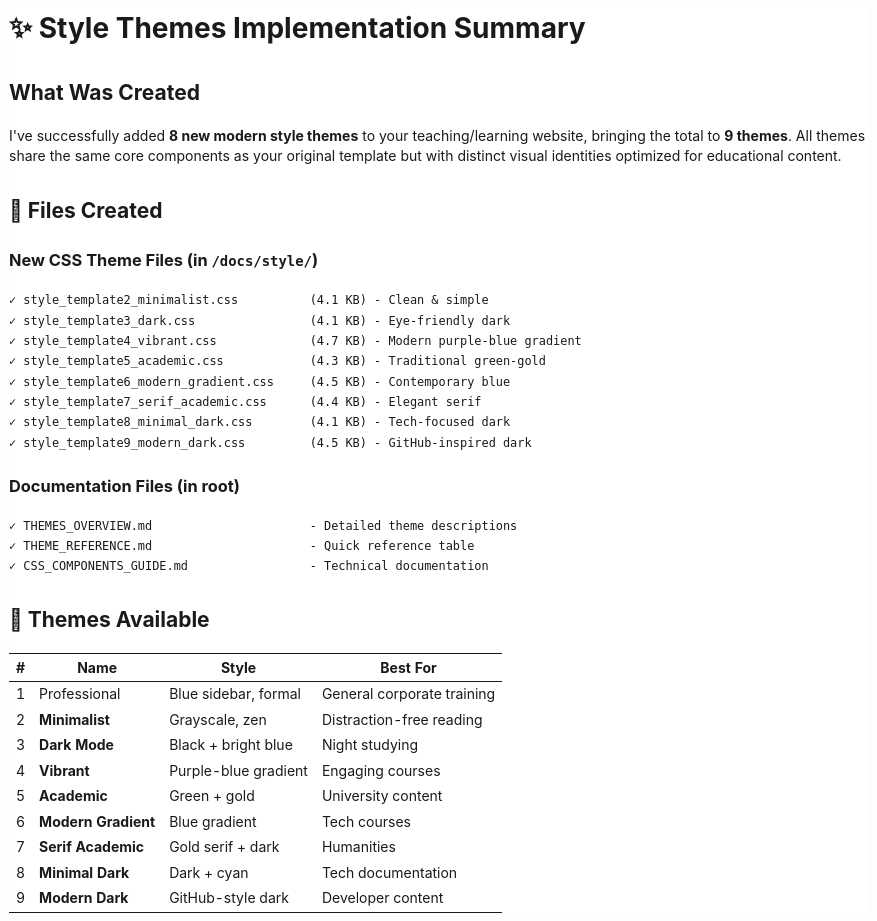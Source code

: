 # ✨ Style Themes Implementation Summary

## What Was Created

I've successfully added **8 new modern style themes** to your teaching/learning website, bringing the total to **9 themes**. All themes share the same core components as your original template but with distinct visual identities optimized for educational content.

## 📁 Files Created

### New CSS Theme Files (in `/docs/style/`)
```
✓ style_template2_minimalist.css          (4.1 KB) - Clean & simple
✓ style_template3_dark.css                (4.1 KB) - Eye-friendly dark
✓ style_template4_vibrant.css             (4.7 KB) - Modern purple-blue gradient
✓ style_template5_academic.css            (4.3 KB) - Traditional green-gold
✓ style_template6_modern_gradient.css     (4.5 KB) - Contemporary blue
✓ style_template7_serif_academic.css      (4.4 KB) - Elegant serif
✓ style_template8_minimal_dark.css        (4.1 KB) - Tech-focused dark
✓ style_template9_modern_dark.css         (4.5 KB) - GitHub-inspired dark
```

### Documentation Files (in root)
```
✓ THEMES_OVERVIEW.md                      - Detailed theme descriptions
✓ THEME_REFERENCE.md                      - Quick reference table
✓ CSS_COMPONENTS_GUIDE.md                 - Technical documentation
```

## 🎨 Themes Available

| # | Name | Style | Best For |
|---|------|-------|----------|
| 1 | Professional | Blue sidebar, formal | General corporate training |
| 2 | **Minimalist** | Grayscale, zen | Distraction-free reading |
| 3 | **Dark Mode** | Black + bright blue | Night studying |
| 4 | **Vibrant** | Purple-blue gradient | Engaging courses |
| 5 | **Academic** | Green + gold | University content |
| 6 | **Modern Gradient** | Blue gradient | Tech courses |
| 7 | **Serif Academic** | Gold serif + dark | Humanities |
| 8 | **Minimal Dark** | Dark + cyan | Tech documentation |
| 9 | **Modern Dark** | GitHub-style dark | Developer content |
